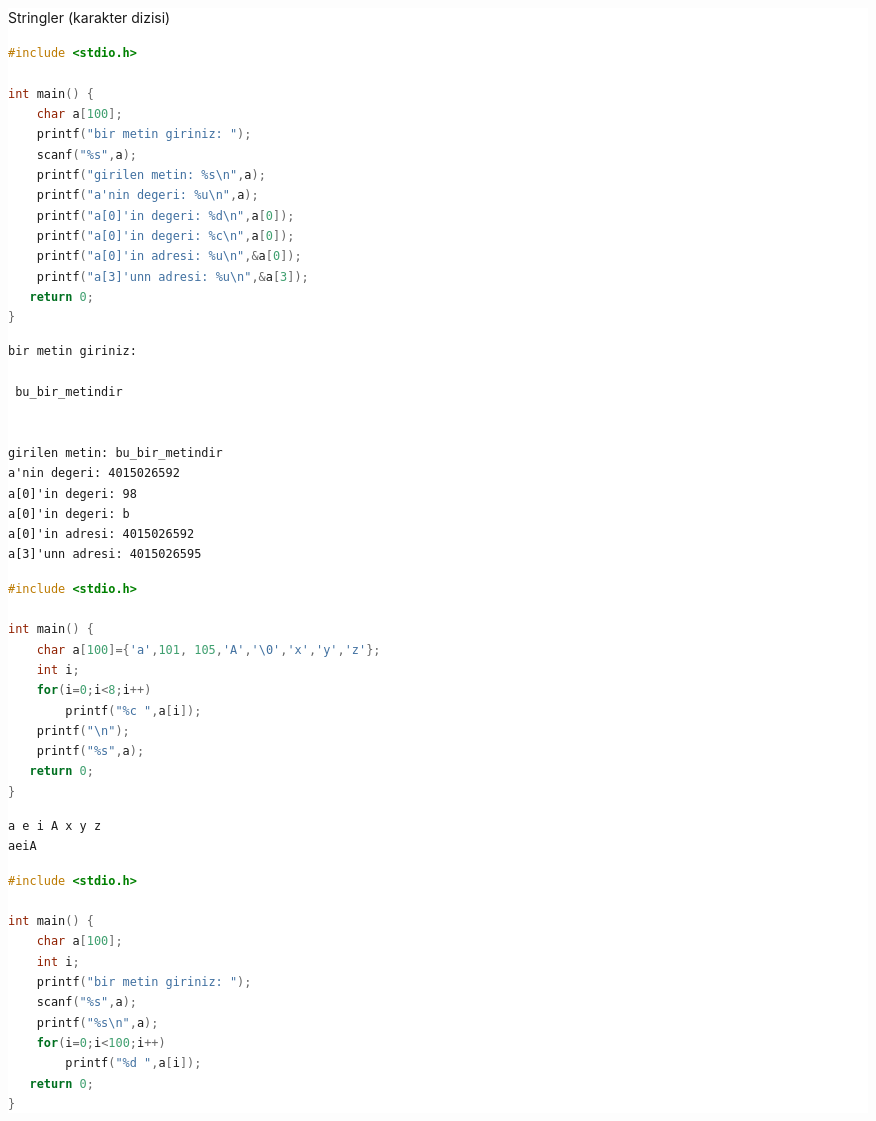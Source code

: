 

Stringler (karakter dizisi)

```C
#include <stdio.h>

int main() {
    char a[100];
    printf("bir metin giriniz: ");
    scanf("%s",a);
    printf("girilen metin: %s\n",a);
    printf("a'nin degeri: %u\n",a);
    printf("a[0]'in degeri: %d\n",a[0]);
    printf("a[0]'in degeri: %c\n",a[0]);
    printf("a[0]'in adresi: %u\n",&a[0]);
    printf("a[3]'unn adresi: %u\n",&a[3]);
   return 0;
}
```

    bir metin giriniz: 

     bu_bir_metindir


    girilen metin: bu_bir_metindir
    a'nin degeri: 4015026592
    a[0]'in degeri: 98
    a[0]'in degeri: b
    a[0]'in adresi: 4015026592
    a[3]'unn adresi: 4015026595



```C
#include <stdio.h>

int main() {
    char a[100]={'a',101, 105,'A','\0','x','y','z'};
    int i;
    for(i=0;i<8;i++)
        printf("%c ",a[i]);
    printf("\n");
    printf("%s",a);
   return 0;
}
```

    a e i A x y z 
    aeiA


```C
#include <stdio.h>

int main() {
    char a[100];
    int i;
    printf("bir metin giriniz: ");
    scanf("%s",a);
    printf("%s\n",a);
    for(i=0;i<100;i++)
        printf("%d ",a[i]); 
   return 0;
}
```
